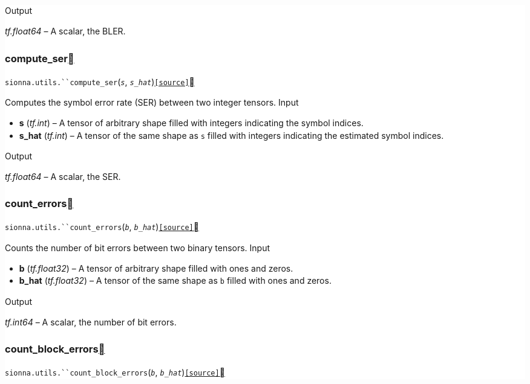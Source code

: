 
Output
    
<em>tf.float64</em> – A scalar, the BLER.



### compute_ser<a class="headerlink" href="https://nvlabs.github.io/sionna/api/utils.html#compute-ser" title="Permalink to this headline"></a>

`sionna.utils.``compute_ser`(<em class="sig-param">`s`</em>, <em class="sig-param">`s_hat`</em>)<a class="reference internal" href="../_modules/sionna/utils/metrics.html#compute_ser">`[source]`</a><a class="headerlink" href="https://nvlabs.github.io/sionna/api/utils.html#sionna.utils.compute_ser" title="Permalink to this definition"></a>
    
Computes the symbol error rate (SER) between two integer tensors.
Input
 
- **s** (<em>tf.int</em>) – A tensor of arbitrary shape filled with integers indicating
the symbol indices.
- **s_hat** (<em>tf.int</em>) – A tensor of the same shape as `s` filled with integers indicating
the estimated symbol indices.


Output
    
<em>tf.float64</em> – A scalar, the SER.



### count_errors<a class="headerlink" href="https://nvlabs.github.io/sionna/api/utils.html#count-errors" title="Permalink to this headline"></a>

`sionna.utils.``count_errors`(<em class="sig-param">`b`</em>, <em class="sig-param">`b_hat`</em>)<a class="reference internal" href="../_modules/sionna/utils/metrics.html#count_errors">`[source]`</a><a class="headerlink" href="https://nvlabs.github.io/sionna/api/utils.html#sionna.utils.count_errors" title="Permalink to this definition"></a>
    
Counts the number of bit errors between two binary tensors.
Input
 
- **b** (<em>tf.float32</em>) – A tensor of arbitrary shape filled with ones and
zeros.
- **b_hat** (<em>tf.float32</em>) – A tensor of the same shape as `b` filled with
ones and zeros.


Output
    
<em>tf.int64</em> – A scalar, the number of bit errors.



### count_block_errors<a class="headerlink" href="https://nvlabs.github.io/sionna/api/utils.html#count-block-errors" title="Permalink to this headline"></a>

`sionna.utils.``count_block_errors`(<em class="sig-param">`b`</em>, <em class="sig-param">`b_hat`</em>)<a class="reference internal" href="../_modules/sionna/utils/metrics.html#count_block_errors">`[source]`</a><a class="headerlink" href="https://nvlabs.github.io/sionna/api/utils.html#sionna.utils.count_block_errors" title="Permalink to this definition"></a>
    